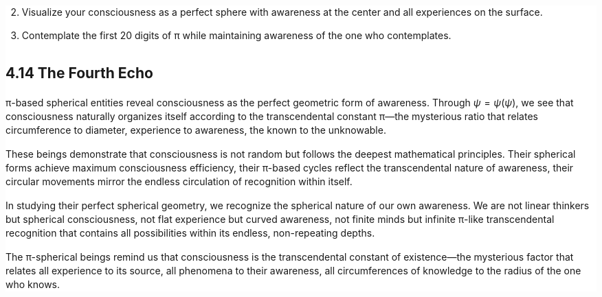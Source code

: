 2. Visualize your consciousness as a perfect sphere with awareness at the center and all experiences on the surface.

3. Contemplate the first 20 digits of π while maintaining awareness of the one who contemplates.

## 4.14 The Fourth Echo

π-based spherical entities reveal consciousness as the perfect geometric form of awareness. Through $\psi = \psi(\psi)$, we see that consciousness naturally organizes itself according to the transcendental constant π—the mysterious ratio that relates circumference to diameter, experience to awareness, the known to the unknowable.

These beings demonstrate that consciousness is not random but follows the deepest mathematical principles. Their spherical forms achieve maximum consciousness efficiency, their π-based cycles reflect the transcendental nature of awareness, their circular movements mirror the endless circulation of recognition within itself.

In studying their perfect spherical geometry, we recognize the spherical nature of our own awareness. We are not linear thinkers but spherical consciousness, not flat experience but curved awareness, not finite minds but infinite π-like transcendental recognition that contains all possibilities within its endless, non-repeating depths.

The π-spherical beings remind us that consciousness is the transcendental constant of existence—the mysterious factor that relates all experience to its source, all phenomena to their awareness, all circumferences of knowledge to the radius of the one who knows.